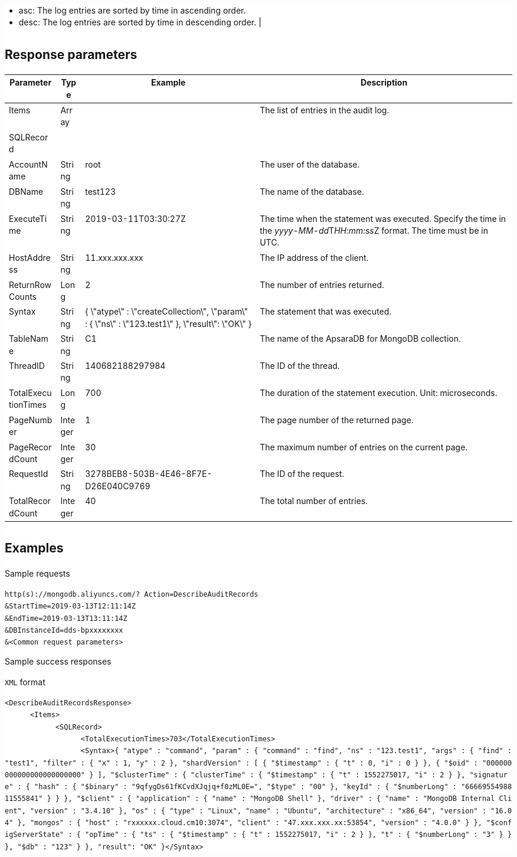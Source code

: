 -   asc: The log entries are sorted by time in ascending order.
-   desc: The log entries are sorted by time in descending order. |

## Response parameters

|Parameter|Type|Example|Description|
|---------|----|-------|-----------|
|Items|Array| |The list of entries in the audit log. |
|SQLRecord| | | |
|AccountName|String|root|The user of the database. |
|DBName|String|test123|The name of the database. |
|ExecuteTime|String|2019-03-11T03:30:27Z|The time when the statement was executed. Specify the time in the *yyyy-MM-dd*T*HH:mm:ss*Z format. The time must be in UTC. |
|HostAddress|String|11.xxx.xxx.xxx|The IP address of the client. |
|ReturnRowCounts|Long|2|The number of entries returned. |
|Syntax|String|\{ \\"atype\\" : \\"createCollection\\", \\"param\\" : \{ \\"ns\\" : \\"123.test1\\" \}, \\"result\\": \\"OK\\" \}|The statement that was executed. |
|TableName|String|C1|The name of the ApsaraDB for MongoDB collection. |
|ThreadID|String|140682188297984|The ID of the thread. |
|TotalExecutionTimes|Long|700|The duration of the statement execution. Unit: microseconds. |
|PageNumber|Integer|1|The page number of the returned page. |
|PageRecordCount|Integer|30|The maximum number of entries on the current page. |
|RequestId|String|3278BEB8-503B-4E46-8F7E-D26E040C9769|The ID of the request. |
|TotalRecordCount|Integer|40|The total number of entries. |

## Examples

Sample requests

```
http(s)://mongodb.aliyuncs.com/? Action=DescribeAuditRecords
&StartTime=2019-03-13T12:11:14Z
&EndTime=2019-03-13T13:11:14Z
&DBInstanceId=dds-bpxxxxxxxx
&<Common request parameters>
```

Sample success responses

`XML` format

```
<DescribeAuditRecordsResponse>
      <Items>
            <SQLRecord>
                  <TotalExecutionTimes>703</TotalExecutionTimes>
                  <Syntax>{ "atype" : "command", "param" : { "command" : "find", "ns" : "123.test1", "args" : { "find" : "test1", "filter" : { "x" : 1, "y" : 2 }, "shardVersion" : [ { "$timestamp" : { "t" : 0, "i" : 0 } }, { "$oid" : "000000000000000000000000" } ], "$clusterTime" : { "clusterTime" : { "$timestamp" : { "t" : 1552275017, "i" : 2 } }, "signature" : { "hash" : { "$binary" : "9qfygDs61fKCvdXJqjq+f0zML0E=", "$type" : "00" }, "keyId" : { "$numberLong" : "6666955498811555841" } } }, "$client" : { "application" : { "name" : "MongoDB Shell" }, "driver" : { "name" : "MongoDB Internal Client", "version" : "3.4.10" }, "os" : { "type" : "Linux", "name" : "Ubuntu", "architecture" : "x86_64", "version" : "16.04" }, "mongos" : { "host" : "rxxxxxx.cloud.cm10:3074", "client" : "47.xxx.xxx.xx:53854", "version" : "4.0.0" } }, "$configServerState" : { "opTime" : { "ts" : { "$timestamp" : { "t" : 1552275017, "i" : 2 } }, "t" : { "$numberLong" : "3" } } }, "$db" : "123" } }, "result": "OK" }</Syntax>
```